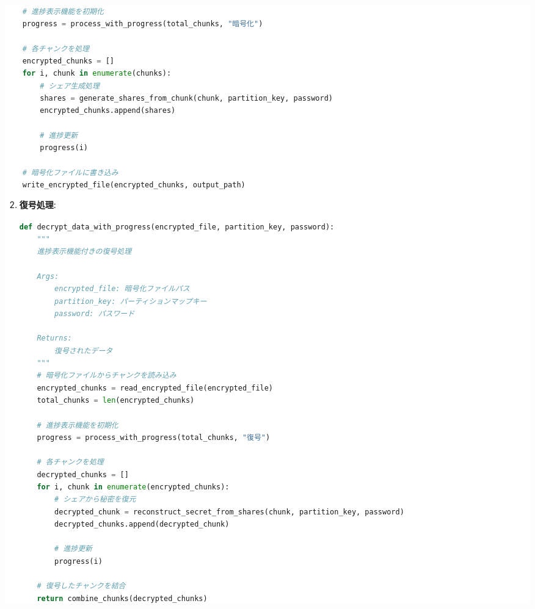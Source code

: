    ```python
       # 進捗表示機能を初期化
       progress = process_with_progress(total_chunks, "暗号化")

       # 各チャンクを処理
       encrypted_chunks = []
       for i, chunk in enumerate(chunks):
           # シェア生成処理
           shares = generate_shares_from_chunk(chunk, partition_key, password)
           encrypted_chunks.append(shares)

           # 進捗更新
           progress(i)

       # 暗号化ファイルに書き込み
       write_encrypted_file(encrypted_chunks, output_path)
   ```

2. **復号処理**:

   ```python
   def decrypt_data_with_progress(encrypted_file, partition_key, password):
       """
       進捗表示機能付きの復号処理

       Args:
           encrypted_file: 暗号化ファイルパス
           partition_key: パーティションマップキー
           password: パスワード

       Returns:
           復号されたデータ
       """
       # 暗号化ファイルからチャンクを読み込み
       encrypted_chunks = read_encrypted_file(encrypted_file)
       total_chunks = len(encrypted_chunks)

       # 進捗表示機能を初期化
       progress = process_with_progress(total_chunks, "復号")

       # 各チャンクを処理
       decrypted_chunks = []
       for i, chunk in enumerate(encrypted_chunks):
           # シェアから秘密を復元
           decrypted_chunk = reconstruct_secret_from_shares(chunk, partition_key, password)
           decrypted_chunks.append(decrypted_chunk)

           # 進捗更新
           progress(i)

       # 復号したチャンクを結合
       return combine_chunks(decrypted_chunks)
   ```
